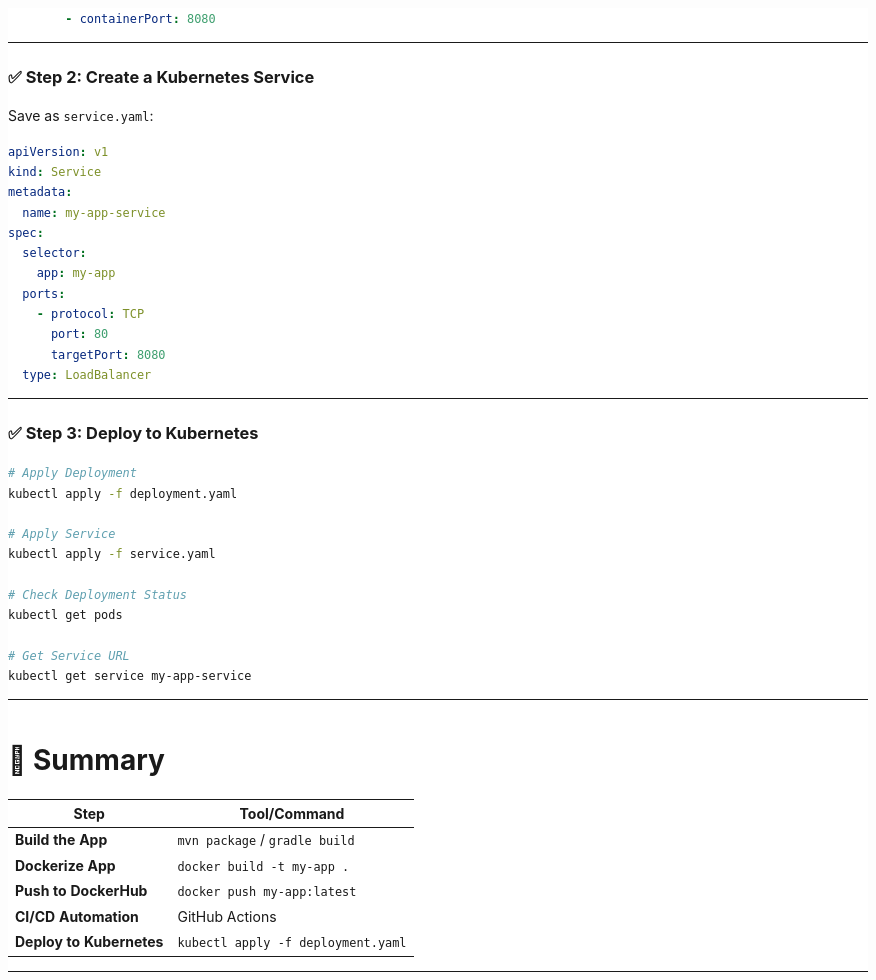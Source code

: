 ```yaml
        - containerPort: 8080
```

---

### **✅ Step 2: Create a Kubernetes Service**
Save as `service.yaml`:

```yaml
apiVersion: v1
kind: Service
metadata:
  name: my-app-service
spec:
  selector:
    app: my-app
  ports:
    - protocol: TCP
      port: 80
      targetPort: 8080
  type: LoadBalancer
```

---

### **✅ Step 3: Deploy to Kubernetes**
```sh
# Apply Deployment
kubectl apply -f deployment.yaml

# Apply Service
kubectl apply -f service.yaml

# Check Deployment Status
kubectl get pods

# Get Service URL
kubectl get service my-app-service
```

---

# **🚀 Summary**
| **Step**          | **Tool/Command** |
|-------------------|-----------------|
| **Build the App** | `mvn package` / `gradle build` |
| **Dockerize App** | `docker build -t my-app .` |
| **Push to DockerHub** | `docker push my-app:latest` |
| **CI/CD Automation** | GitHub Actions |
| **Deploy to Kubernetes** | `kubectl apply -f deployment.yaml` |

---

